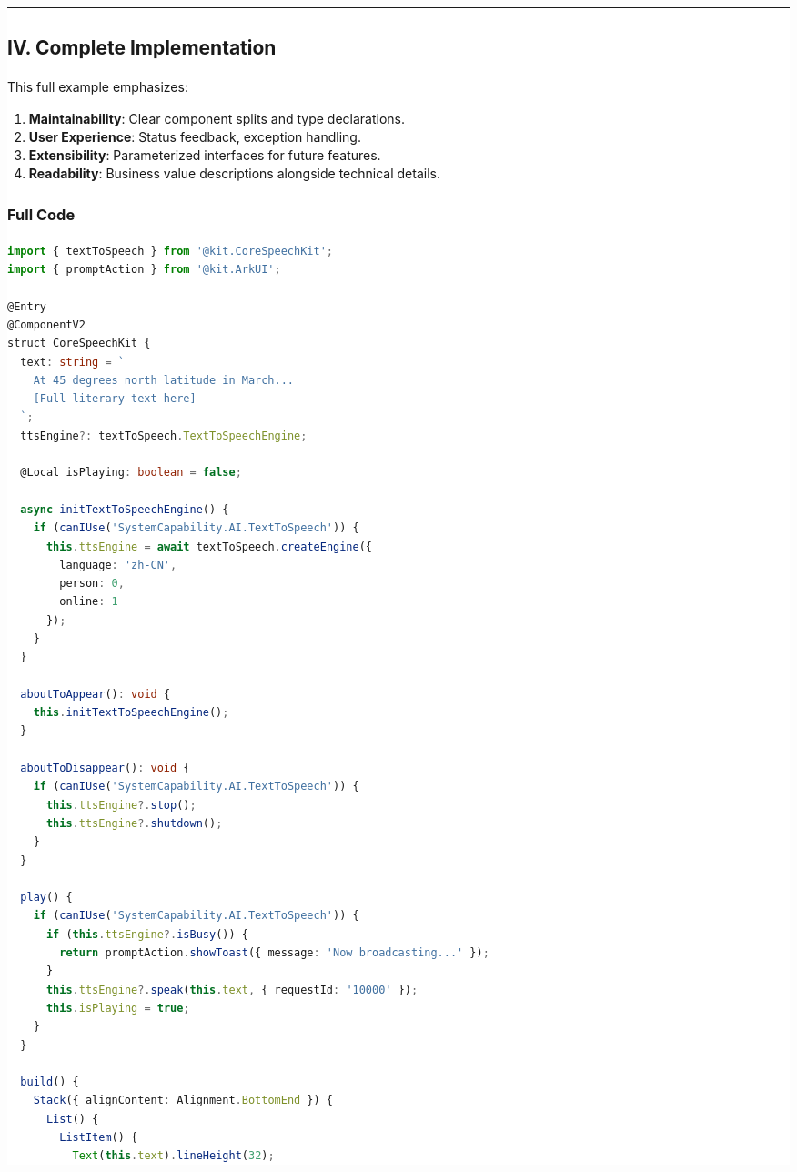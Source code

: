 ------

## IV. Complete Implementation

This full example emphasizes:

1. **Maintainability**: Clear component splits and type declarations.
2. **User Experience**: Status feedback, exception handling.
3. **Extensibility**: Parameterized interfaces for future features.
4. **Readability**: Business value descriptions alongside technical details.

### Full Code

```typescript
import { textToSpeech } from '@kit.CoreSpeechKit';
import { promptAction } from '@kit.ArkUI';

@Entry
@ComponentV2
struct CoreSpeechKit {
  text: string = `
    At 45 degrees north latitude in March...
    [Full literary text here]
  `;
  ttsEngine?: textToSpeech.TextToSpeechEngine;

  @Local isPlaying: boolean = false;

  async initTextToSpeechEngine() {
    if (canIUse('SystemCapability.AI.TextToSpeech')) {
      this.ttsEngine = await textToSpeech.createEngine({
        language: 'zh-CN',
        person: 0,
        online: 1
      });
    }
  }

  aboutToAppear(): void {
    this.initTextToSpeechEngine();
  }

  aboutToDisappear(): void {
    if (canIUse('SystemCapability.AI.TextToSpeech')) {
      this.ttsEngine?.stop();
      this.ttsEngine?.shutdown();
    }
  }

  play() {
    if (canIUse('SystemCapability.AI.TextToSpeech')) {
      if (this.ttsEngine?.isBusy()) {
        return promptAction.showToast({ message: 'Now broadcasting...' });
      }
      this.ttsEngine?.speak(this.text, { requestId: '10000' });
      this.isPlaying = true;
    }
  }

  build() {
    Stack({ alignContent: Alignment.BottomEnd }) {
      List() {
        ListItem() {
          Text(this.text).lineHeight(32);
```